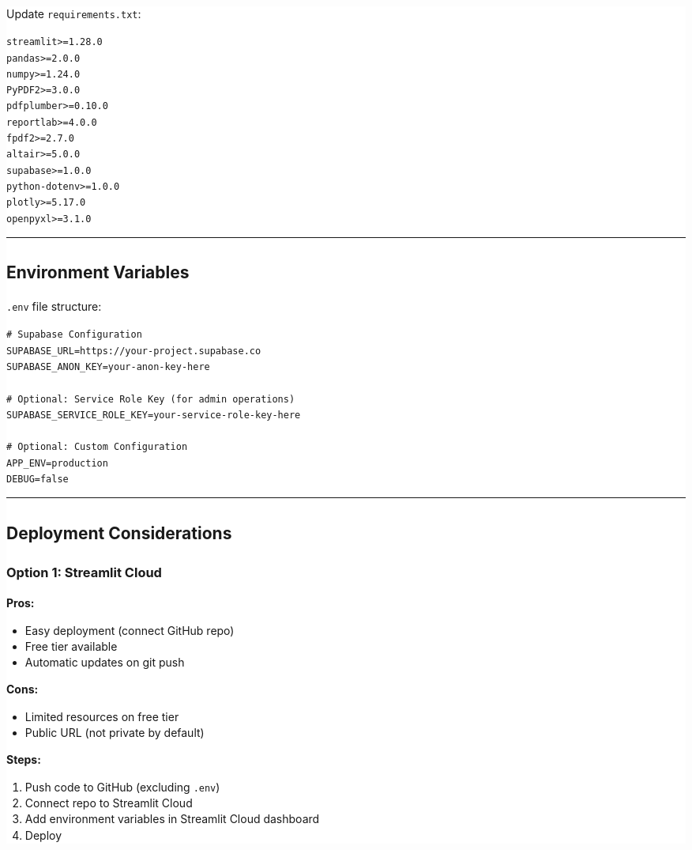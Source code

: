 Update `requirements.txt`:

```txt
streamlit>=1.28.0
pandas>=2.0.0
numpy>=1.24.0
PyPDF2>=3.0.0
pdfplumber>=0.10.0
reportlab>=4.0.0
fpdf2>=2.7.0
altair>=5.0.0
supabase>=1.0.0
python-dotenv>=1.0.0
plotly>=5.17.0
openpyxl>=3.1.0
```

---

## Environment Variables

`.env` file structure:

```env
# Supabase Configuration
SUPABASE_URL=https://your-project.supabase.co
SUPABASE_ANON_KEY=your-anon-key-here

# Optional: Service Role Key (for admin operations)
SUPABASE_SERVICE_ROLE_KEY=your-service-role-key-here

# Optional: Custom Configuration
APP_ENV=production
DEBUG=false
```

---

## Deployment Considerations

### Option 1: Streamlit Cloud

**Pros:**
- Easy deployment (connect GitHub repo)
- Free tier available
- Automatic updates on git push

**Cons:**
- Limited resources on free tier
- Public URL (not private by default)

**Steps:**
1. Push code to GitHub (excluding `.env`)
2. Connect repo to Streamlit Cloud
3. Add environment variables in Streamlit Cloud dashboard
4. Deploy
